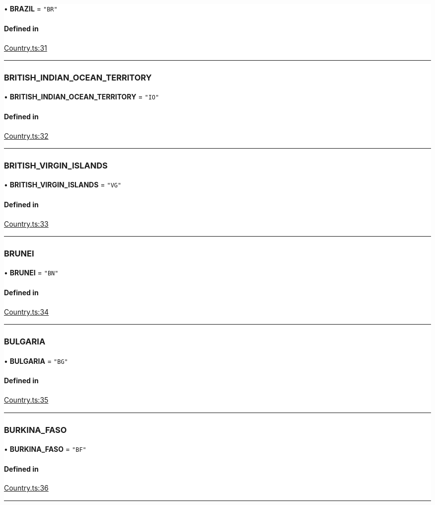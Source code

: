 • **BRAZIL** = ``"BR"``

#### Defined in

[Country.ts:31](https://github.com/totalpave/country/blob/2648cfa/src/Country.ts#L31)

___

### BRITISH\_INDIAN\_OCEAN\_TERRITORY

• **BRITISH\_INDIAN\_OCEAN\_TERRITORY** = ``"IO"``

#### Defined in

[Country.ts:32](https://github.com/totalpave/country/blob/2648cfa/src/Country.ts#L32)

___

### BRITISH\_VIRGIN\_ISLANDS

• **BRITISH\_VIRGIN\_ISLANDS** = ``"VG"``

#### Defined in

[Country.ts:33](https://github.com/totalpave/country/blob/2648cfa/src/Country.ts#L33)

___

### BRUNEI

• **BRUNEI** = ``"BN"``

#### Defined in

[Country.ts:34](https://github.com/totalpave/country/blob/2648cfa/src/Country.ts#L34)

___

### BULGARIA

• **BULGARIA** = ``"BG"``

#### Defined in

[Country.ts:35](https://github.com/totalpave/country/blob/2648cfa/src/Country.ts#L35)

___

### BURKINA\_FASO

• **BURKINA\_FASO** = ``"BF"``

#### Defined in

[Country.ts:36](https://github.com/totalpave/country/blob/2648cfa/src/Country.ts#L36)

___
